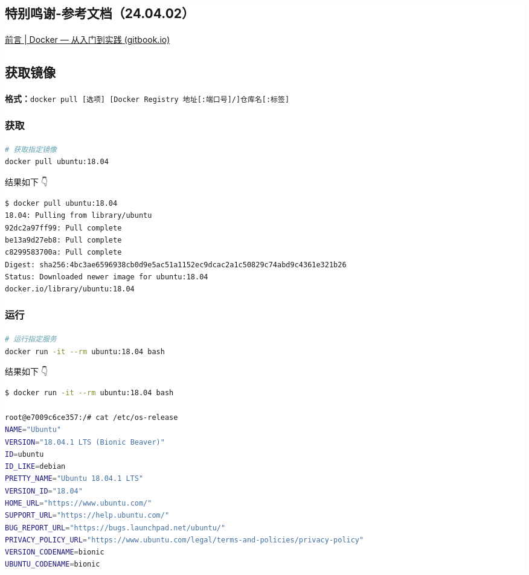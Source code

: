 ## 特别鸣谢-参考文档（24.04.02）

[前言 | Docker — 从入门到实践 (gitbook.io)](https://yeasy.gitbook.io/docker_practice)



## 获取镜像

**格式：**`docker pull [选项] [Docker Registry 地址[:端口号]/]仓库名[:标签]`

### 获取

```bash
# 获取指定镜像
docker pull ubuntu:18.04
```

结果如下 👇

```bash
$ docker pull ubuntu:18.04
18.04: Pulling from library/ubuntu
92dc2a97ff99: Pull complete
be13a9d27eb8: Pull complete
c8299583700a: Pull complete
Digest: sha256:4bc3ae6596938cb0d9e5ac51a1152ec9dcac2a1c50829c74abd9c4361e321b26
Status: Downloaded newer image for ubuntu:18.04
docker.io/library/ubuntu:18.04
```



### 运行

```bash
# 运行指定服务
docker run -it --rm ubuntu:18.04 bash
```

结果如下 👇

```bash
$ docker run -it --rm ubuntu:18.04 bash

root@e7009c6ce357:/# cat /etc/os-release
NAME="Ubuntu"
VERSION="18.04.1 LTS (Bionic Beaver)"
ID=ubuntu
ID_LIKE=debian
PRETTY_NAME="Ubuntu 18.04.1 LTS"
VERSION_ID="18.04"
HOME_URL="https://www.ubuntu.com/"
SUPPORT_URL="https://help.ubuntu.com/"
BUG_REPORT_URL="https://bugs.launchpad.net/ubuntu/"
PRIVACY_POLICY_URL="https://www.ubuntu.com/legal/terms-and-policies/privacy-policy"
VERSION_CODENAME=bionic
UBUNTU_CODENAME=bionic
```
